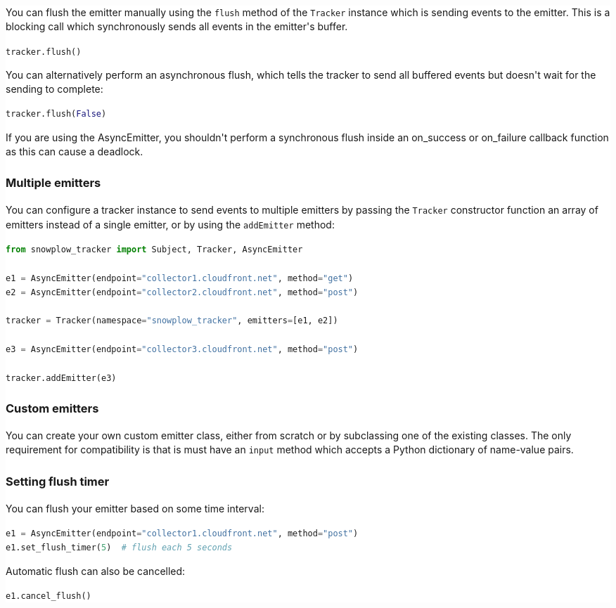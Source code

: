 You can flush the emitter manually using the `flush` method of the `Tracker` instance which is sending events to the emitter. This is a blocking call which synchronously sends all events in the emitter's buffer.

```python
tracker.flush()
```

You can alternatively perform an asynchronous flush, which tells the tracker to send all buffered events but doesn't wait for the sending to complete:

```python
tracker.flush(False)
```

If you are using the AsyncEmitter, you shouldn't perform a synchronous flush inside an on_success or on_failure callback function as this can cause a deadlock.

### Multiple emitters

You can configure a tracker instance to send events to multiple emitters by passing the `Tracker` constructor function an array of emitters instead of a single emitter, or by using the `addEmitter` method:

```python
from snowplow_tracker import Subject, Tracker, AsyncEmitter

e1 = AsyncEmitter(endpoint="collector1.cloudfront.net", method="get")
e2 = AsyncEmitter(endpoint="collector2.cloudfront.net", method="post")

tracker = Tracker(namespace="snowplow_tracker", emitters=[e1, e2])

e3 = AsyncEmitter(endpoint="collector3.cloudfront.net", method="post")

tracker.addEmitter(e3)
```

### Custom emitters

You can create your own custom emitter class, either from scratch or by subclassing one of the existing classes. The only requirement for compatibility is that is must have an `input` method which accepts a Python dictionary of name-value pairs.

### Setting flush timer

You can flush your emitter based on some time interval:

```python
e1 = AsyncEmitter(endpoint="collector1.cloudfront.net", method="post")
e1.set_flush_timer(5)  # flush each 5 seconds
```

Automatic flush can also be cancelled:

```python
e1.cancel_flush()
```
